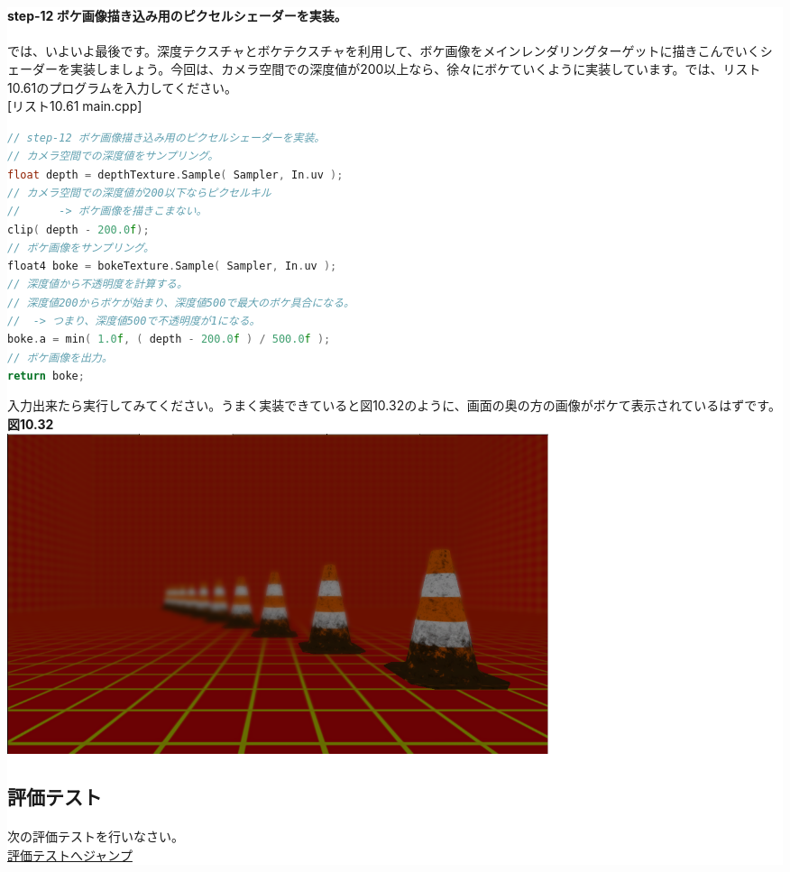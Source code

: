 #### step-12 ボケ画像描き込み用のピクセルシェーダーを実装。
では、いよいよ最後です。深度テクスチャとボケテクスチャを利用して、ボケ画像をメインレンダリングターゲットに描きこんでいくシェーダーを実装しましょう。今回は、カメラ空間での深度値が200以上なら、徐々にボケていくように実装しています。では、リスト10.61のプログラムを入力してください。</br>
[リスト10.61 main.cpp]
```cpp
// step-12 ボケ画像描き込み用のピクセルシェーダーを実装。
// カメラ空間での深度値をサンプリング。
float depth = depthTexture.Sample( Sampler, In.uv );
// カメラ空間での深度値が200以下ならピクセルキル 
//      -> ボケ画像を描きこまない。
clip( depth - 200.0f);
// ボケ画像をサンプリング。
float4 boke = bokeTexture.Sample( Sampler, In.uv );
// 深度値から不透明度を計算する。
// 深度値200からボケが始まり、深度値500で最大のボケ具合になる。
//  -> つまり、深度値500で不透明度が1になる。
boke.a = min( 1.0f, ( depth - 200.0f ) / 500.0f );
// ボケ画像を出力。
return boke;
```
入力出来たら実行してみてください。うまく実装できていると図10.32のように、画面の奥の方の画像がボケて表示されているはずです。</br>
**図10.32**</br>
<img src="fig/10.32.png" width = 600></img></br>

## 評価テスト
次の評価テストを行いなさい。</br>
[評価テストへジャンプ](https://docs.google.com/forms/d/e/1FAIpQLSeZN8nzMfWQ8SR-SGaTh1HkCWl8MRt2VwfPfiqjKygXw28gKg/viewform?usp=sf_link)
</br>